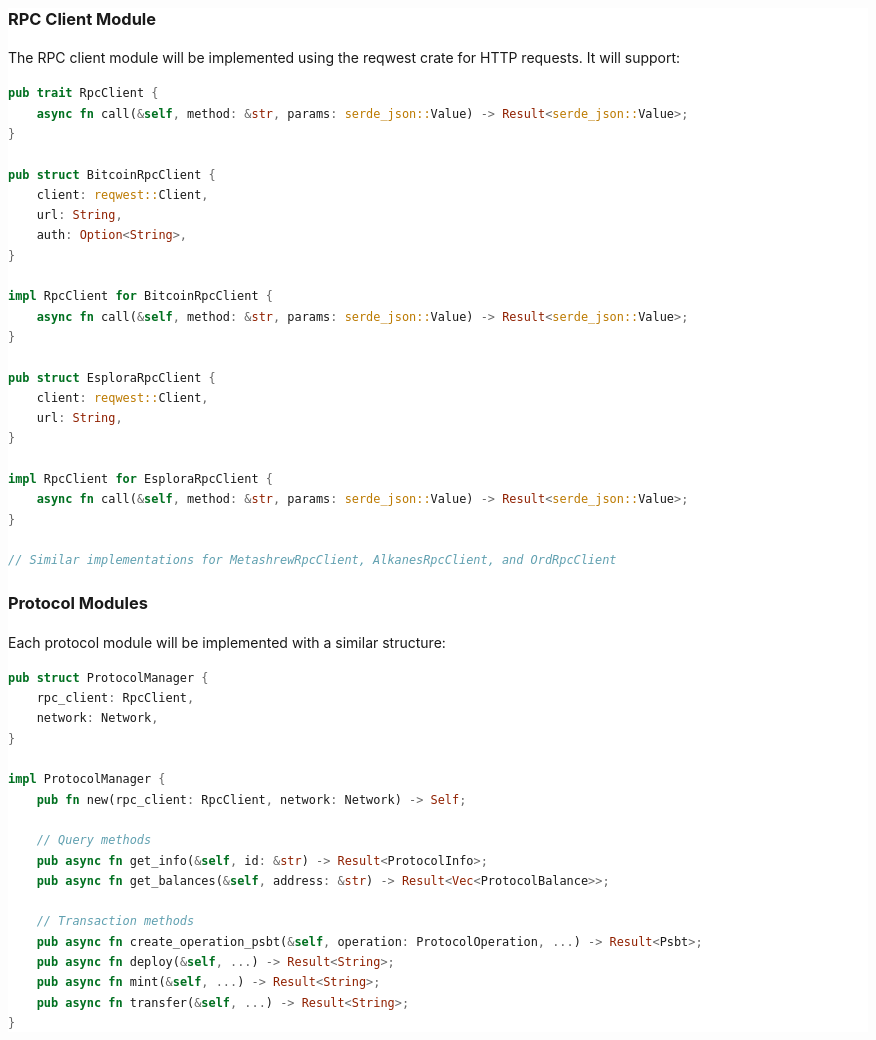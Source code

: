 ### RPC Client Module

The RPC client module will be implemented using the reqwest crate for HTTP requests. It will support:

```rust
pub trait RpcClient {
    async fn call(&self, method: &str, params: serde_json::Value) -> Result<serde_json::Value>;
}

pub struct BitcoinRpcClient {
    client: reqwest::Client,
    url: String,
    auth: Option<String>,
}

impl RpcClient for BitcoinRpcClient {
    async fn call(&self, method: &str, params: serde_json::Value) -> Result<serde_json::Value>;
}

pub struct EsploraRpcClient {
    client: reqwest::Client,
    url: String,
}

impl RpcClient for EsploraRpcClient {
    async fn call(&self, method: &str, params: serde_json::Value) -> Result<serde_json::Value>;
}

// Similar implementations for MetashrewRpcClient, AlkanesRpcClient, and OrdRpcClient
```

### Protocol Modules

Each protocol module will be implemented with a similar structure:

```rust
pub struct ProtocolManager {
    rpc_client: RpcClient,
    network: Network,
}

impl ProtocolManager {
    pub fn new(rpc_client: RpcClient, network: Network) -> Self;
    
    // Query methods
    pub async fn get_info(&self, id: &str) -> Result<ProtocolInfo>;
    pub async fn get_balances(&self, address: &str) -> Result<Vec<ProtocolBalance>>;
    
    // Transaction methods
    pub async fn create_operation_psbt(&self, operation: ProtocolOperation, ...) -> Result<Psbt>;
    pub async fn deploy(&self, ...) -> Result<String>;
    pub async fn mint(&self, ...) -> Result<String>;
    pub async fn transfer(&self, ...) -> Result<String>;
}
```
